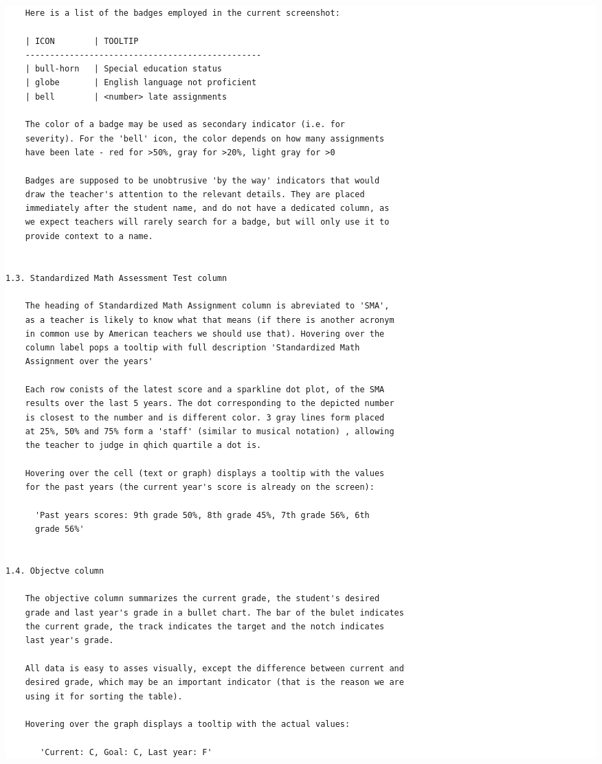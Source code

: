 		Here is a list of the badges employed in the current screenshot:

		| ICON        | TOOLTIP                         
		------------------------------------------------
		| bull-horn   | Special education status        
		| globe       | English language not proficient 
		| bell        | <number> late assignments              

		The color of a badge may be used as secondary indicator (i.e. for
		severity). For the 'bell' icon, the color depends on how many assignments
		have been late - red for >50%, gray for >20%, light gray for >0

		Badges are supposed to be unobtrusive 'by the way' indicators that would
		draw the teacher's attention to the relevant details. They are placed
		immediately after the student name, and do not have a dedicated column, as
		we expect teachers will rarely search for a badge, but will only use it to
		provide context to a name.


	1.3. Standardized Math Assessment Test column

		The heading of Standardized Math Assignment column is abreviated to 'SMA',
		as a teacher is likely to know what that means (if there is another acronym
		in common use by American teachers we should use that). Hovering over the
		column label pops a tooltip with full description 'Standardized Math
		Assignment over the years'

		Each row conists of the latest score and a sparkline dot plot, of the SMA
		results over the last 5 years. The dot corresponding to the depicted number
		is closest to the number and is different color. 3 gray lines form placed
		at 25%, 50% and 75% form a 'staff' (similar to musical notation) , allowing
		the teacher to judge in qhich quartile a dot is.

		Hovering over the cell (text or graph) displays a tooltip with the values
		for the past years (the current year's score is already on the screen):

		  'Past years scores: 9th grade 50%, 8th grade 45%, 7th grade 56%, 6th
		  grade 56%'

	  
	1.4. Objectve column

		The objective column summarizes the current grade, the student's desired
		grade and last year's grade in a bullet chart. The bar of the bulet indicates
		the current grade, the track indicates the target and the notch indicates
		last year's grade.

		All data is easy to asses visually, except the difference between current and
		desired grade, which may be an important indicator (that is the reason we are
		using it for sorting the table).

		Hovering over the graph displays a tooltip with the actual values:

		   'Current: C, Goal: C, Last year: F'
